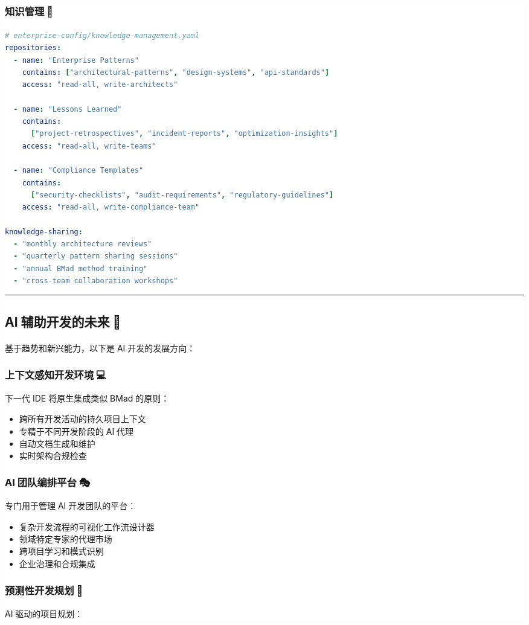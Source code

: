 ### 知识管理 📧

```yaml
# enterprise-config/knowledge-management.yaml
repositories:
  - name: "Enterprise Patterns"
    contains: ["architectural-patterns", "design-systems", "api-standards"]
    access: "read-all, write-architects"

  - name: "Lessons Learned"
    contains:
      ["project-retrospectives", "incident-reports", "optimization-insights"]
    access: "read-all, write-teams"

  - name: "Compliance Templates"
    contains:
      ["security-checklists", "audit-requirements", "regulatory-guidelines"]
    access: "read-all, write-compliance-team"

knowledge-sharing:
  - "monthly architecture reviews"
  - "quarterly pattern sharing sessions"
  - "annual BMad method training"
  - "cross-team collaboration workshops"
```

---

## AI 辅助开发的未来 🚀

基于趋势和新兴能力，以下是 AI 开发的发展方向：

### 上下文感知开发环境 💻

下一代 IDE 将原生集成类似 BMad 的原则：

- 跨所有开发活动的持久项目上下文
- 专精于不同开发阶段的 AI 代理
- 自动文档生成和维护
- 实时架构合规检查

### AI 团队编排平台 🎭

专门用于管理 AI 开发团队的平台：

- 复杂开发流程的可视化工作流设计器
- 领域特定专家的代理市场
- 跨项目学习和模式识别
- 企业治理和合规集成

### 预测性开发规划 🔮

AI 驱动的项目规划：
